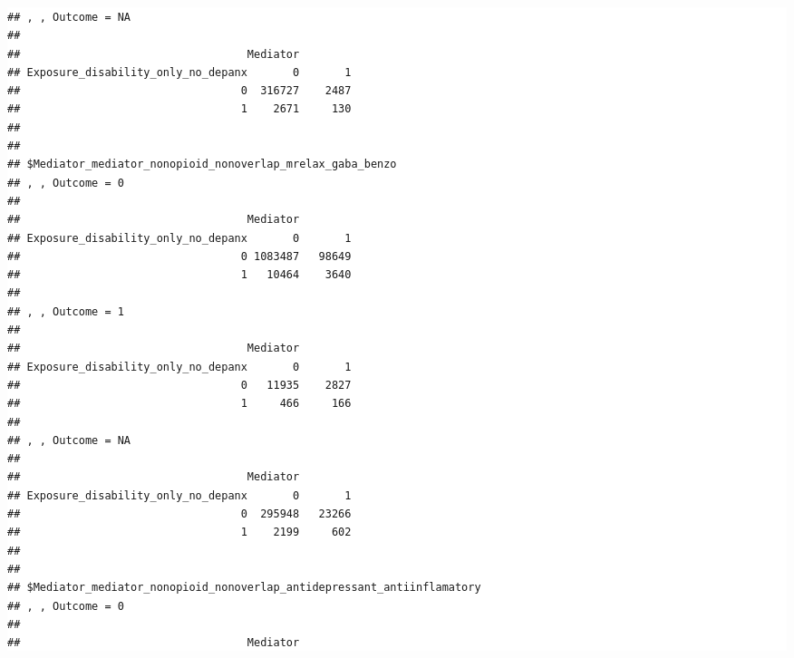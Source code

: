     ## , , Outcome = NA
    ## 
    ##                                   Mediator
    ## Exposure_disability_only_no_depanx       0       1
    ##                                  0  316727    2487
    ##                                  1    2671     130
    ## 
    ## 
    ## $Mediator_mediator_nonopioid_nonoverlap_mrelax_gaba_benzo
    ## , , Outcome = 0
    ## 
    ##                                   Mediator
    ## Exposure_disability_only_no_depanx       0       1
    ##                                  0 1083487   98649
    ##                                  1   10464    3640
    ## 
    ## , , Outcome = 1
    ## 
    ##                                   Mediator
    ## Exposure_disability_only_no_depanx       0       1
    ##                                  0   11935    2827
    ##                                  1     466     166
    ## 
    ## , , Outcome = NA
    ## 
    ##                                   Mediator
    ## Exposure_disability_only_no_depanx       0       1
    ##                                  0  295948   23266
    ##                                  1    2199     602
    ## 
    ## 
    ## $Mediator_mediator_nonopioid_nonoverlap_antidepressant_antiinflamatory
    ## , , Outcome = 0
    ## 
    ##                                   Mediator